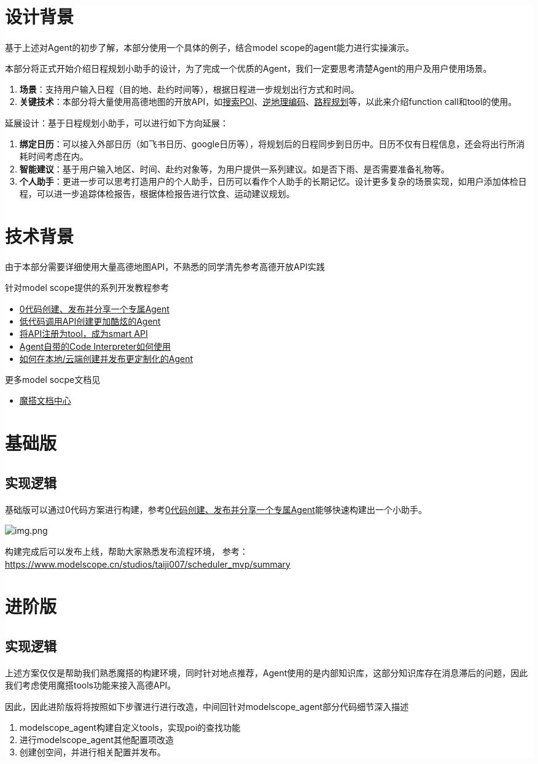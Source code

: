 # 设计背景

基于上述对Agent的初步了解，本部分使用一个具体的例子，结合model scope的agent能力进行实操演示。

本部分将正式开始介绍日程规划小助手的设计，为了完成一个优质的Agent，我们一定要思考清楚Agent的用户及用户使用场景。
1. **场景**：支持用户输入日程（目的地、赴约时间等），根据日程进一步规划出行方式和时间。
2. **关键技术**：本部分将大量使用高德地图的开放API，如[搜索POI](https://lbs.amap.com/api/webservice/guide/api/newpoisearch)、[逆地理编码](https://lbs.amap.com/api/webservice/guide/api/georegeo)、[路程规划](https://lbs.amap.com/api/webservice/guide/api/newroute)等，以此来介绍function call和tool的使用。

延展设计：基于日程规划小助手，可以进行如下方向延展：
1. **绑定日历**：可以接入外部日历（如飞书日历、google日历等），将规划后的日程同步到日历中。日历不仅有日程信息，还会将出行所消耗时间考虑在内。
2. **智能建议**：基于用户输入地区、时间、赴约对象等，为用户提供一系列建议。如是否下雨、是否需要准备礼物等。
3. **个人助手**：更进一步可以思考打造用户的个人助手，日历可以看作个人助手的长期记忆。设计更多复杂的场景实现，如用户添加体检日程，可以进一步追踪体检报告，根据体检报告进行饮食、运动建议规划。


# 技术背景
由于本部分需要详细使用大量高德地图API，不熟悉的同学清先参考高德开放API实践

针对model scope提供的系列开发教程参考 
- [0代码创建、发布并分享一个专属Agent](https://modelscope.cn/headlines/article/266)
- [低代码调用API创建更加酷炫的Agent](https://modelscope.cn/headlines/article/267)
- [将API注册为tool，成为smart API](https://modelscope.cn/headlines/article/268)
- [Agent自带的Code Interpreter如何使用](https://modelscope.cn/headlines/article/272)
- [如何在本地/云端创建并发布更定制化的Agent](https://modelscope.cn/headlines/article/278)

更多model socpe文档见
- [魔搭文档中心](https://modelscope.cn/docs/%E9%A6%96%E9%A1%B5)


# 基础版 
## 实现逻辑

基础版可以通过0代码方案进行构建，参考[0代码创建、发布并分享一个专属Agent](https://modelscope.cn/headlines/article/266)能够快速构建出一个小助手。

![img.png](imgs/img_11.png)

构建完成后可以发布上线，帮助大家熟悉发布流程环境，
参考：https://www.modelscope.cn/studios/taiji007/scheduler_mvp/summary



# 进阶版
## 实现逻辑
上述方案仅仅是帮助我们熟悉魔搭的构建环境，同时针对地点推荐，Agent使用的是内部知识库，这部分知识库存在消息滞后的问题，因此我们考虑使用魔搭tools功能来接入高德API。

因此，因此进阶版将将按照如下步骤进行进行改造，中间回针对modelscope_agent部分代码细节深入描述
1. modelscope_agent构建自定义tools，实现poi的查找功能
2. 进行modelscope_agent其他配置项改造
3. 创建创空间，并进行相关配置并发布。

